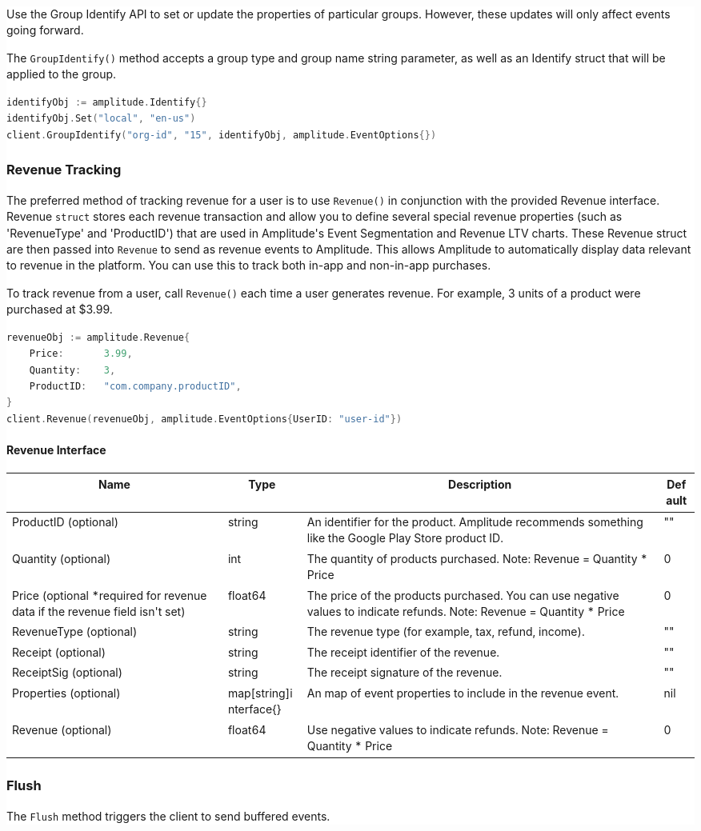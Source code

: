 Use the Group Identify API to set or update the properties of particular groups. However, these updates will only affect events going forward.

The `GroupIdentify()` method accepts a group type and group name string parameter, as well as an Identify struct that will be applied to the group.

```Go
identifyObj := amplitude.Identify{}
identifyObj.Set("local", "en-us")
client.GroupIdentify("org-id", "15", identifyObj, amplitude.EventOptions{})
```

### Revenue Tracking

The preferred method of tracking revenue for a user is to use `Revenue()` in conjunction with the provided Revenue interface. Revenue `struct` stores each revenue transaction and allow you to define several special revenue properties (such as 'RevenueType' and 'ProductID') that are used in Amplitude's Event Segmentation and Revenue LTV charts. These Revenue struct are then passed into `Revenue` to send as revenue events to Amplitude. This allows Amplitude to automatically display data relevant to revenue in the platform. You can use this to track both in-app and non-in-app purchases.

To track revenue from a user, call `Revenue()` each time a user generates revenue. For example, 3 units of a product were purchased at $3.99.

```Go
revenueObj := amplitude.Revenue{
    Price:       3.99,
    Quantity:    3,
    ProductID:   "com.company.productID",
}
client.Revenue(revenueObj, amplitude.EventOptions{UserID: "user-id"})
```

#### Revenue Interface

Name |  Type  |Description | Default
-----|-------|--------------|--------
ProductID (optional) | string | An identifier for the product. Amplitude recommends something like the Google Play Store product ID. | ""
Quantity (optional) | int| The quantity of products purchased. Note: Revenue = Quantity * Price | 0
Price (optional *required for revenue data if the revenue field isn't set) | float64 | The price of the products purchased. You can use negative values to indicate refunds. Note: Revenue = Quantity * Price | 0
RevenueType (optional) | string| The revenue type (for example, tax, refund, income). | ""
Receipt (optional) | string| The receipt identifier of the revenue. | ""
ReceiptSig (optional) | string| The receipt signature of the revenue. | ""
Properties (optional) | map[string]interface{}| An map of event properties to include in the revenue event.| nil
Revenue (optional) | float64 | Use negative values to indicate refunds. Note: Revenue = Quantity * Price | 0

### Flush

The `Flush` method triggers the client to send buffered events.
